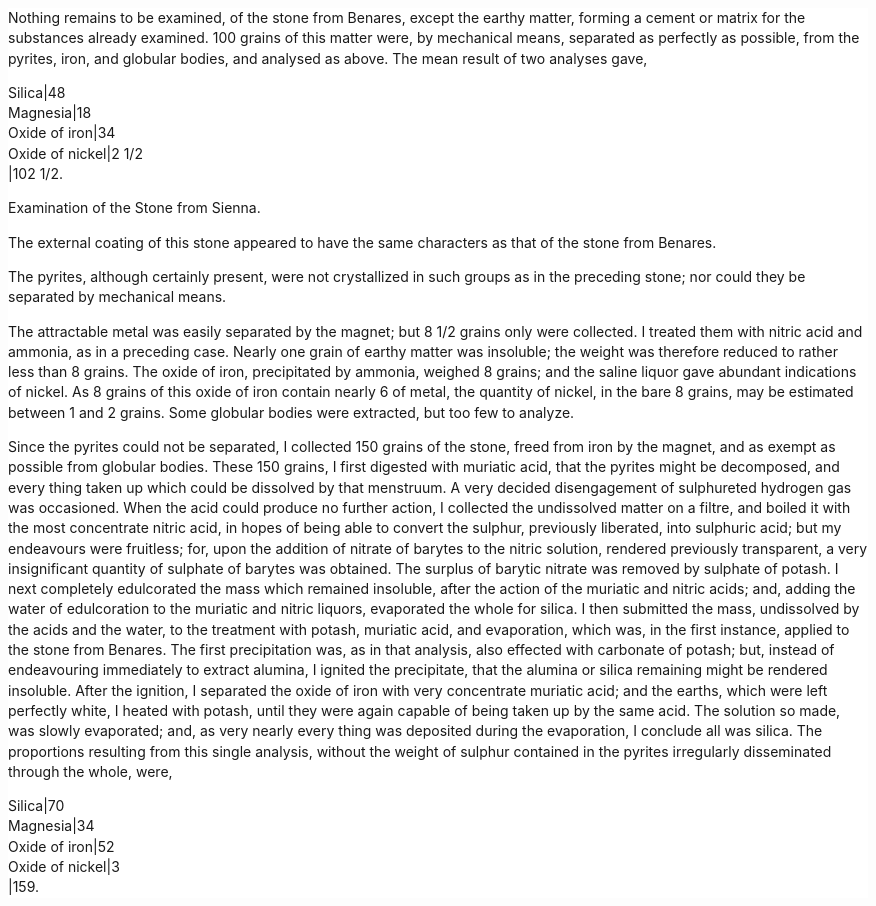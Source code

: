 Nothing remains to be examined, of the stone from Benares, except the earthy matter, forming a cement or matrix for the substances already examined. 100 grains of this matter were, by mechanical means, separated as perfectly as possible, from the pyrites, iron, and globular bodies, and analysed as above. The mean result of two analyses gave,

Silica|48  
Magnesia|18  
Oxide of iron|34  
Oxide of nickel|2 1/2  
|102 1/2.

Examination of the Stone from Sienna.

The external coating of this stone appeared to have the same characters as that of the stone from Benares.

The pyrites, although certainly present, were not crystallized in such groups as in the preceding stone; nor could they be separated by mechanical means.

The attractable metal was easily separated by the magnet; but 8 1/2 grains only were collected. I treated them with nitric acid and ammonia, as in a preceding case. Nearly one grain of earthy matter was insoluble; the weight was therefore reduced to rather less than 8 grains. The oxide of iron, precipitated by ammonia, weighed 8 grains; and the saline liquor gave abundant indications of nickel. As 8 grains of this oxide of iron contain nearly 6 of metal, the quantity of nickel, in the bare 8 grains, may be estimated between 1 and 2 grains. Some globular bodies were extracted, but too few to analyze.

Since the pyrites could not be separated, I collected 150 grains of the stone, freed from iron by the magnet, and as exempt as possible from globular bodies. These 150 grains, I first digested with muriatic acid, that the pyrites might be decomposed, and every thing taken up which could be dissolved by that menstruum. A very decided disengagement of sulphureted hydrogen gas was occasioned. When the acid could produce no further action, I collected the undissolved matter on a filtre, and boiled it with the most concentrate nitric acid, in hopes of being able to convert the sulphur, previously liberated, into sulphuric acid; but my endeavours were fruitless; for, upon the addition of nitrate of barytes to the nitric solution, rendered previously transparent, a very insignificant quantity of sulphate of barytes was obtained. The surplus of barytic nitrate was removed by sulphate of potash. I next completely edulcorated the mass which remained insoluble, after the action of the muriatic and nitric acids; and, adding the water of edulcoration to the muriatic and nitric liquors, evaporated the whole for silica. I then submitted the mass, undissolved by the acids and the water, to the treatment with potash, muriatic acid, and evaporation, which was, in the first instance, applied to the stone from Benares. The first precipitation was, as in that analysis, also effected with carbonate of potash; but, instead of endeavouring immediately to extract alumina, I ignited the precipitate, that the alumina or silica remaining might be rendered insoluble. After the ignition, I separated the oxide of iron with very concentrate muriatic acid; and the earths, which were left perfectly white, I heated with potash, until they were again capable of being taken up by the same acid. The solution so made, was slowly evaporated; and, as very nearly every thing was deposited during the evaporation, I conclude all was silica. The proportions resulting from this single analysis, without the weight of sulphur contained in the pyrites irregularly disseminated through the whole, were,

Silica|70  
Magnesia|34  
Oxide of iron|52  
Oxide of nickel|3  
|159.
